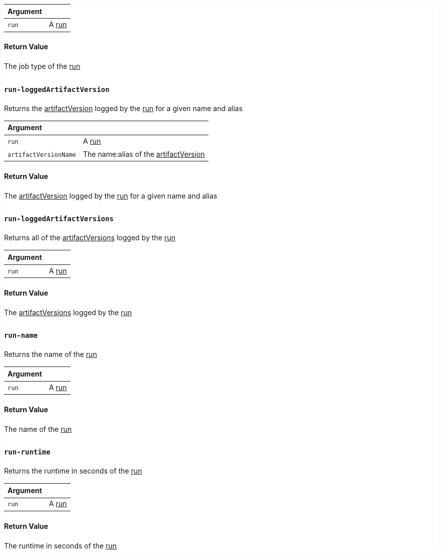 | Argument |  |
| :--- | :--- |
| `run` | A [run](run/) |

#### Return Value
The job type of the [run](run/)

<h3 id="run-loggedArtifactVersion"><code>run-loggedArtifactVersion</code></h3>

Returns the [artifactVersion](artifact-version/) logged by the [run](run/) for a given name and alias

| Argument |  |
| :--- | :--- |
| `run` | A [run](run/) |
| `artifactVersionName` | The name:alias of the [artifactVersion](artifact-version/) |

#### Return Value
The [artifactVersion](artifact-version/) logged by the [run](run/) for a given name and alias

<h3 id="run-loggedArtifactVersions"><code>run-loggedArtifactVersions</code></h3>

Returns all of the [artifactVersions](artifact-version/) logged by the [run](run/)

| Argument |  |
| :--- | :--- |
| `run` | A [run](run/) |

#### Return Value
The [artifactVersions](artifact-version/) logged by the [run](run/)

<h3 id="run-name"><code>run-name</code></h3>

Returns the name of the [run](run/)

| Argument |  |
| :--- | :--- |
| `run` | A [run](run/) |

#### Return Value
The name of the [run](run/)

<h3 id="run-runtime"><code>run-runtime</code></h3>

Returns the runtime in seconds of the [run](run/)

| Argument |  |
| :--- | :--- |
| `run` | A [run](run/) |

#### Return Value
The runtime in seconds of the [run](run/)
